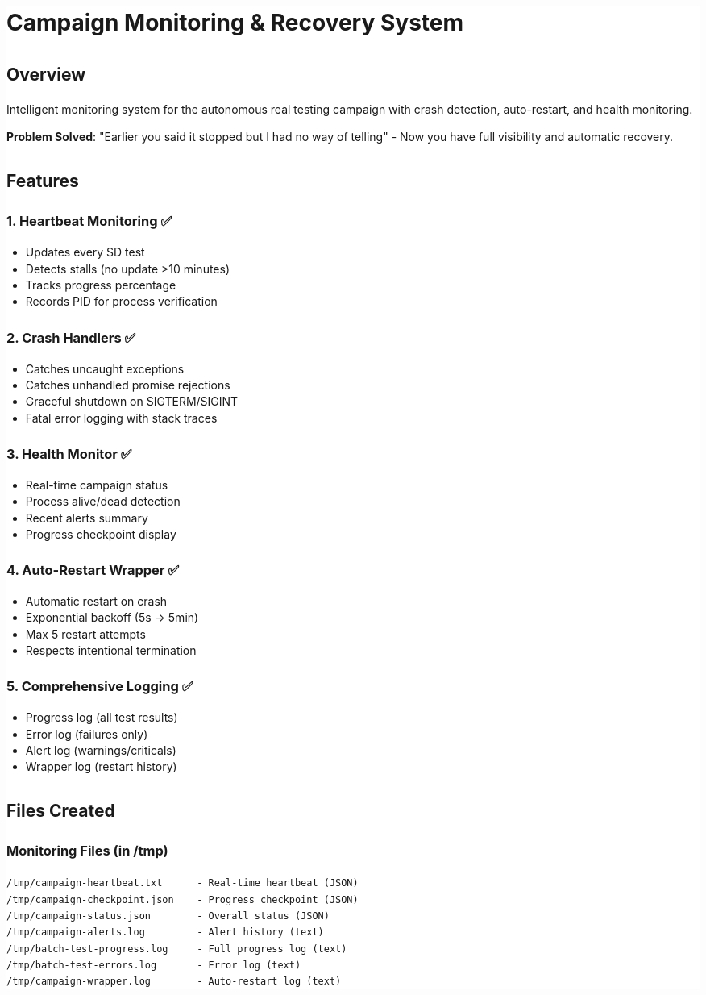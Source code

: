 # Campaign Monitoring & Recovery System

## Overview

Intelligent monitoring system for the autonomous real testing campaign with crash detection, auto-restart, and health monitoring.

**Problem Solved**: "Earlier you said it stopped but I had no way of telling" - Now you have full visibility and automatic recovery.

## Features

### 1. Heartbeat Monitoring ✅
- Updates every SD test
- Detects stalls (no update >10 minutes)
- Tracks progress percentage
- Records PID for process verification

### 2. Crash Handlers ✅
- Catches uncaught exceptions
- Catches unhandled promise rejections
- Graceful shutdown on SIGTERM/SIGINT
- Fatal error logging with stack traces

### 3. Health Monitor ✅
- Real-time campaign status
- Process alive/dead detection
- Recent alerts summary
- Progress checkpoint display

### 4. Auto-Restart Wrapper ✅
- Automatic restart on crash
- Exponential backoff (5s → 5min)
- Max 5 restart attempts
- Respects intentional termination

### 5. Comprehensive Logging ✅
- Progress log (all test results)
- Error log (failures only)
- Alert log (warnings/criticals)
- Wrapper log (restart history)

## Files Created

### Monitoring Files (in /tmp)
```
/tmp/campaign-heartbeat.txt      - Real-time heartbeat (JSON)
/tmp/campaign-checkpoint.json    - Progress checkpoint (JSON)
/tmp/campaign-status.json        - Overall status (JSON)
/tmp/campaign-alerts.log         - Alert history (text)
/tmp/batch-test-progress.log     - Full progress log (text)
/tmp/batch-test-errors.log       - Error log (text)
/tmp/campaign-wrapper.log        - Auto-restart log (text)
```
